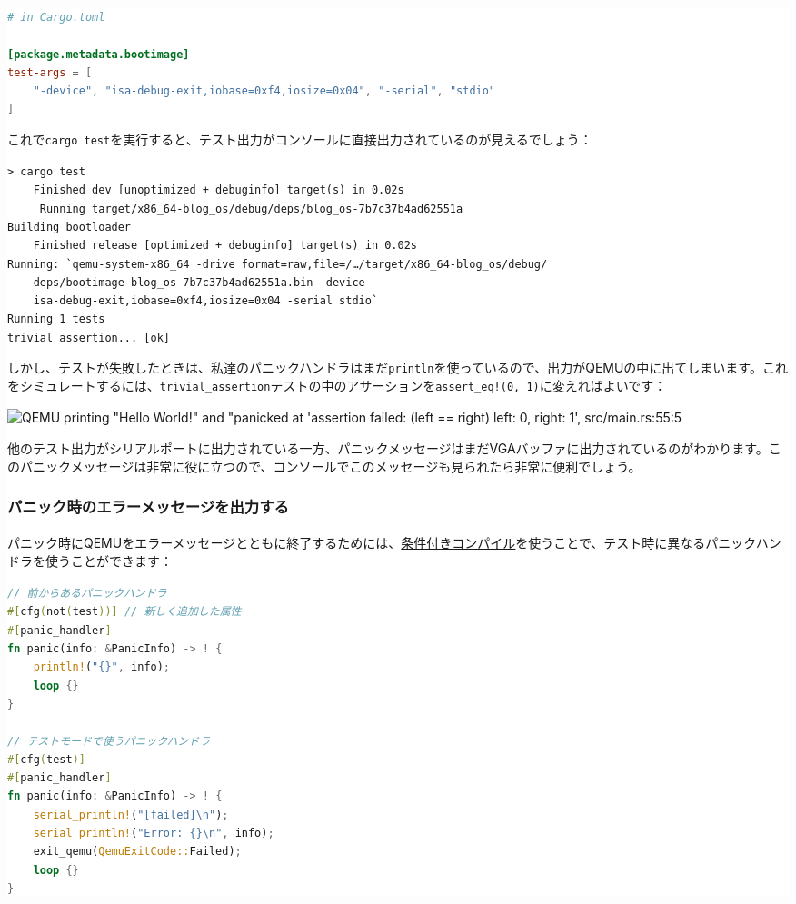 ```toml
# in Cargo.toml

[package.metadata.bootimage]
test-args = [
    "-device", "isa-debug-exit,iobase=0xf4,iosize=0x04", "-serial", "stdio"
]
```

これで`cargo test`を実行すると、テスト出力がコンソールに直接出力されているのが見えるでしょう：

```
> cargo test
    Finished dev [unoptimized + debuginfo] target(s) in 0.02s
     Running target/x86_64-blog_os/debug/deps/blog_os-7b7c37b4ad62551a
Building bootloader
    Finished release [optimized + debuginfo] target(s) in 0.02s
Running: `qemu-system-x86_64 -drive format=raw,file=/…/target/x86_64-blog_os/debug/
    deps/bootimage-blog_os-7b7c37b4ad62551a.bin -device
    isa-debug-exit,iobase=0xf4,iosize=0x04 -serial stdio`
Running 1 tests
trivial assertion... [ok]
```

しかし、テストが失敗したときは、私達のパニックハンドラはまだ`println`を使っているので、出力がQEMUの中に出てしまいます。これをシミュレートするには、`trivial_assertion`テストの中のアサーションを`assert_eq!(0, 1)`に変えればよいです：

![QEMU printing "Hello World!" and "panicked at 'assertion failed: `(left == right)`
    left: `0`, right: `1`', src/main.rs:55:5](qemu-failed-test.png)

他のテスト出力がシリアルポートに出力されている一方、パニックメッセージはまだVGAバッファに出力されているのがわかります。このパニックメッセージは非常に役に立つので、コンソールでこのメッセージも見られたら非常に便利でしょう。

### パニック時のエラーメッセージを出力する

パニック時にQEMUをエラーメッセージとともに終了するためには、[条件付きコンパイル][conditional compilation]を使うことで、テスト時に異なるパニックハンドラを使うことができます：

[conditional compilation]: https://doc.rust-lang.org/1.30.0/book/first-edition/conditional-compilation.html

```rust
// 前からあるパニックハンドラ
#[cfg(not(test))] // 新しく追加した属性
#[panic_handler]
fn panic(info: &PanicInfo) -> ! {
    println!("{}", info);
    loop {}
}

// テストモードで使うパニックハンドラ
#[cfg(test)]
#[panic_handler]
fn panic(info: &PanicInfo) -> ! {
    serial_println!("[failed]\n");
    serial_println!("Error: {}\n", info);
    exit_qemu(QemuExitCode::Failed);
    loop {}
}
```


[GitHub]: https://tripleo1.github.io/blog
[at the bottom]: #comments
[post branch]: https://tripleo1.github.io/blog/tree/post-04
[_Unit Testing_]: @/edition-2/posts/deprecated/04-unit-testing/index.md
[_Integration Tests_]: @/edition-2/posts/deprecated/05-integration-tests/index.md
[_A Minimal Rust Kernel_]: @/edition-2/posts/02-minimal-rust-kernel/index.ja.md
[sets a default target]: @/edition-2/posts/02-minimal-rust-kernel/index.ja.md#biao-zhun-notagetutowosetutosuru
[defines a runner executable]: @/edition-2/posts/02-minimal-rust-kernel/index.ja.md#cargo-runwoshi-u
[built-in test framework]: https://doc.rust-jp.rs/book-ja/ch11-00-testing.html
[`test`]: https://doc.rust-lang.org/test/index.html
[utest]: https://github.com/japaric/utest
[`custom_test_frameworks`]: https://doc.rust-lang.org/unstable-book/language-features/custom-test-frameworks.html
[`should_panic` tests]: https://doc.rust-jp.rs/book-ja/ch11-01-writing-tests.html#should_panicでパニックを確認する
[_slice_]: https://doc.rust-lang.org/std/primitive.slice.html
[_trait object_]: https://doc.rust-jp.rs/book-ja/ch17-02-trait-objects.html
[_Fn()_]: https://doc.rust-lang.org/std/ops/trait.Fn.html
[APM]: https://wiki.osdev.org/APM
[ACPI]: https://wiki.osdev.org/ACPI
[VGA text buffer]: @/edition-2/posts/03-vga-text-buffer/index.ja.md
[list of x86 I/O ports]: https://wiki.osdev.org/I/O_Ports#The_list
[exit status]: https://ja.wikipedia.org/wiki/終了ステータス
[`x86_64`]: https://docs.rs/x86_64/0.13.2/x86_64/
[`Port`]: https://docs.rs/x86_64/0.13.2/x86_64/instructions/port/struct.Port.html
[serial port]: https://ja.wikipedia.org/wiki/シリアルポート
[UARTs]: https://ja.wikipedia.org/wiki/UART
[lots of UART models]: https://en.wikipedia.org/wiki/Universal_asynchronous_receiver-transmitter#UART_models
[16550 UART]: https://ja.wikipedia.org/wiki/16550_UART
[`uart_16550`]: https://docs.rs/uart_16550
[vga lazy-static]: @/edition-2/posts/03-vga-text-buffer/index.md#lazy-statics
[`fmt::Write`]: https://doc.rust-lang.org/nightly/core/fmt/trait.Write.html
[SSH]: https://ja.wikipedia.org/wiki/Secure_Shell
[bootimage config]: https://github.com/rust-osdev/bootimage#configuration
[`Fn()` trait]: https://doc.rust-lang.org/stable/core/ops/trait.Fn.html
[`any::type_name`]: https://doc.rust-lang.org/stable/core/any/fn.type_name.html
[tab character]: https://ja.wikipedia.org/wiki/タブキー#タブ文字
[`enumerate`]: https://doc.rust-lang.org/core/iter/trait.Iterator.html#method.enumerate
[integration tests]: https://doc.rust-jp.rs/book-ja/ch11-03-test-organization.html#結合テスト
[`unimplemented`]: https://doc.rust-lang.org/core/macro.unimplemented.html
[`cfg_attr`]: https://doc.rust-lang.org/reference/conditional-compilation.html#the-cfg_attr-attribute
[should_panic]: https://doc.rust-jp.rs/rust-by-example-ja/testing/unit_testing.html#testing-panics